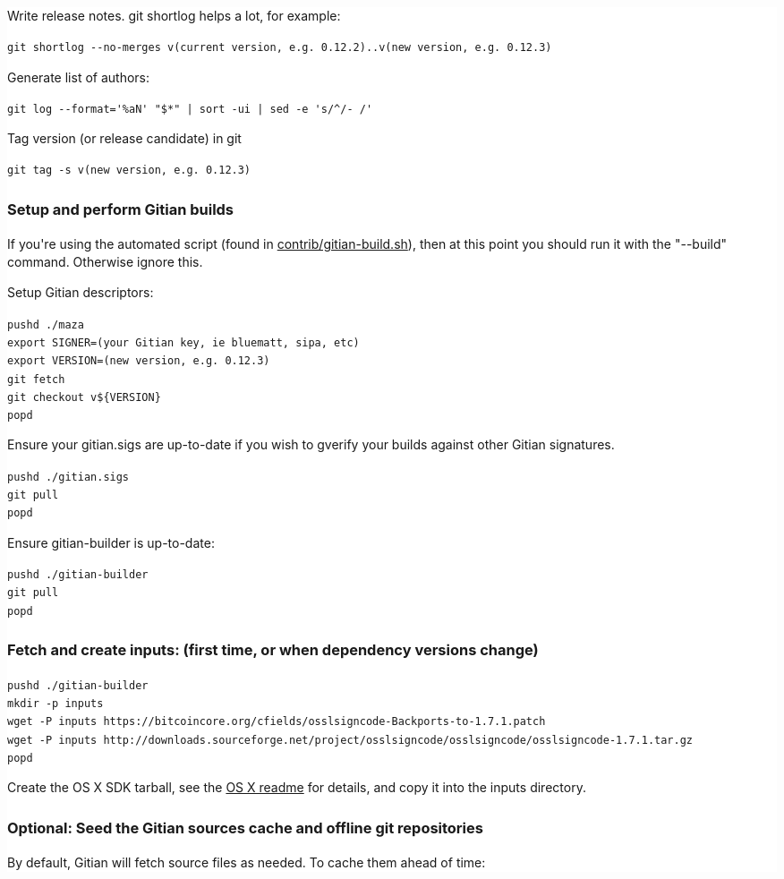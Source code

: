 Write release notes. git shortlog helps a lot, for example:

    git shortlog --no-merges v(current version, e.g. 0.12.2)..v(new version, e.g. 0.12.3)

Generate list of authors:

    git log --format='%aN' "$*" | sort -ui | sed -e 's/^/- /'

Tag version (or release candidate) in git

    git tag -s v(new version, e.g. 0.12.3)

### Setup and perform Gitian builds

If you're using the automated script (found in [contrib/gitian-build.sh](/contrib/gitian-build.sh)), then at this point you should run it with the "--build" command. Otherwise ignore this.

Setup Gitian descriptors:

    pushd ./maza
    export SIGNER=(your Gitian key, ie bluematt, sipa, etc)
    export VERSION=(new version, e.g. 0.12.3)
    git fetch
    git checkout v${VERSION}
    popd

Ensure your gitian.sigs are up-to-date if you wish to gverify your builds against other Gitian signatures.

    pushd ./gitian.sigs
    git pull
    popd

Ensure gitian-builder is up-to-date:

    pushd ./gitian-builder
    git pull
    popd


### Fetch and create inputs: (first time, or when dependency versions change)

    pushd ./gitian-builder
    mkdir -p inputs
    wget -P inputs https://bitcoincore.org/cfields/osslsigncode-Backports-to-1.7.1.patch
    wget -P inputs http://downloads.sourceforge.net/project/osslsigncode/osslsigncode/osslsigncode-1.7.1.tar.gz
    popd

Create the OS X SDK tarball, see the [OS X readme](README_osx.md) for details, and copy it into the inputs directory.

### Optional: Seed the Gitian sources cache and offline git repositories

By default, Gitian will fetch source files as needed. To cache them ahead of time:
